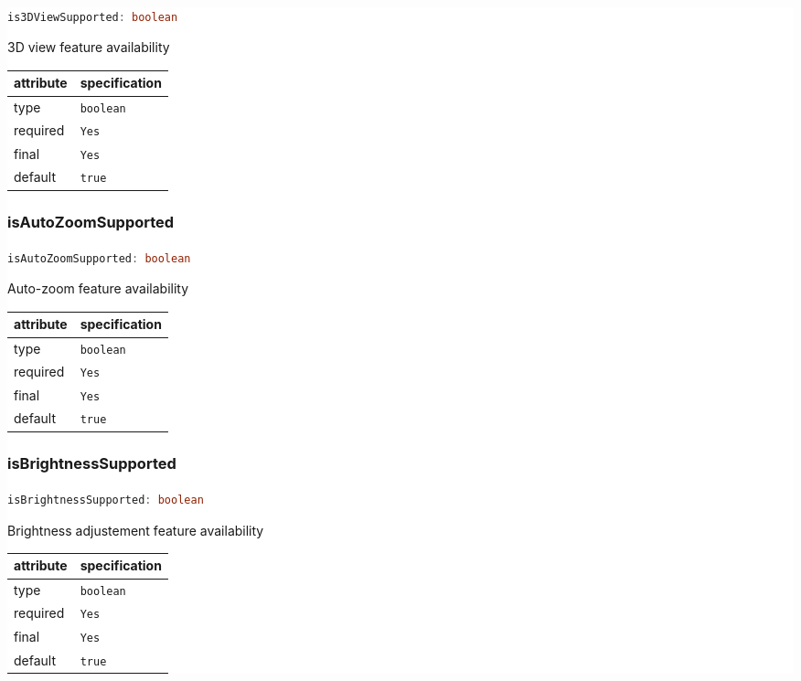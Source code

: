 ```ts
is3DViewSupported: boolean
```

3D view feature availability

|attribute|specification|
|---------|-------------|
|type     |`boolean`    |
|required |`Yes`        |
|final    |`Yes`        |
|default  |`true`       |

<a id="prop_isAutoZoomSupported"></a>

### isAutoZoomSupported

```ts
isAutoZoomSupported: boolean
```

Auto-zoom feature availability

|attribute|specification|
|---------|-------------|
|type     |`boolean`    |
|required |`Yes`        |
|final    |`Yes`        |
|default  |`true`       |

<a id="prop_isBrightnessSupported"></a>

### isBrightnessSupported

```ts
isBrightnessSupported: boolean
```

Brightness adjustement feature availability

|attribute|specification|
|---------|-------------|
|type     |`boolean`    |
|required |`Yes`        |
|final    |`Yes`        |
|default  |`true`       |

<a id="prop_isCameraOnTrunk"></a>
